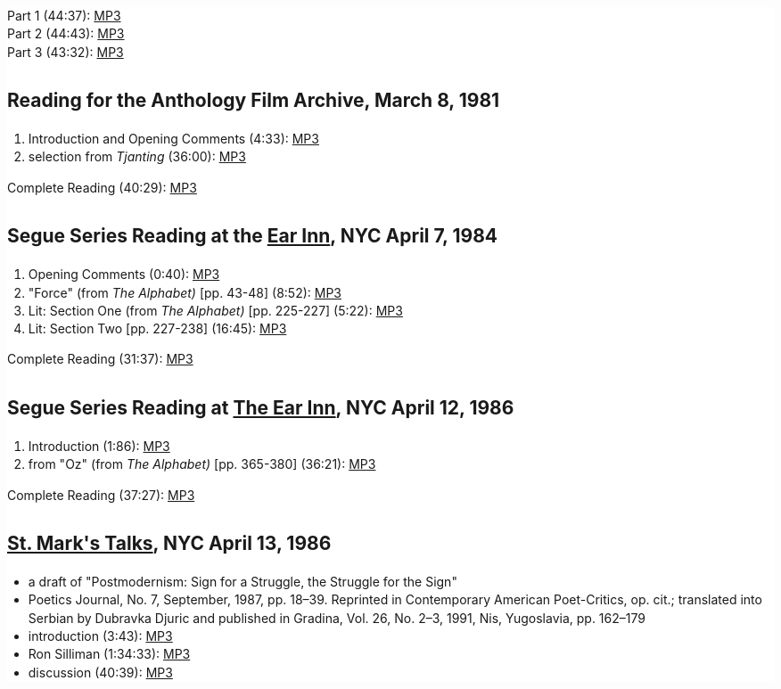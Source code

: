Part 1 (44:37): [MP3](http://media.sas.upenn.edu/Pennsound/authors/Bernstein/BA-CB-RS/Bernstein-Charles_Andrews-Bruce_Silliman-Ron_01_3-6-81.mp3)  
Part 2 (44:43): [MP3](http://media.sas.upenn.edu/Pennsound/authors/Bernstein/BA-CB-RS/Bernstein-Charles_Andrews-Bruce_Silliman-Ron_02_3-6-81.mp3)  
Part 3 (43:32): [MP3](http://media.sas.upenn.edu/Pennsound/authors/Bernstein/BA-CB-RS/Berstein-Charles_Andrews-Bruce_Silliman-Ron_3-6-81_03.mp3)

Reading for the Anthology Film Archive, March 8, 1981
-----------------------------------------------------

1.  Introduction and Opening Comments (4:33): [MP3](http://media.sas.upenn.edu/pennsound/authors/Silliman/Silliman-Ron_01_Intro-and-Opening-Comments_Anthology-Film-Archive_3-8-81.mp3)
2.  selection from *Tjanting* (36:00): [MP3](http://media.sas.upenn.edu/pennsound/authors/Silliman/Silliman-Ron_02_from-Tjanting_Anthology-Film-Archive_3-8-81.mp3)

Complete Reading (40:29): [MP3](http://media.sas.upenn.edu/pennsound/authors/Silliman/Silliman-Ron_Complete-Recording_Anthology-Film-Archive_3-8-81.mp3)


Segue Series Reading at the [**Ear Inn**](http://writing.upenn.edu/pennsound/x/Ear-Inn.html), NYC April 7,
1984
----------------------------------------------------------------------------------------------------------

1.  Opening Comments (0:40): [MP3](http://media.sas.upenn.edu/pennsound/authors/Silliman/Ear-Inn-84/Silliman-Ron_01_Opening-Comments_Segue-Series_Ear-Inn_4-7-84.mp3)
2.  "Force" (from *The Alphabet)* \[pp. 43-48\] (8:52): [MP3](http://media.sas.upenn.edu/pennsound/authors/Silliman/Ear-Inn-84/Silliman-Ron_02_from-Force_Segue-Series_Ear-Inn_4-7-84.mp3)
3.  Lit: Section One (from *The Alphabet)* \[pp. 225-227\] (5:22): [MP3](http://media.sas.upenn.edu/pennsound/authors/Silliman/Ear-Inn-84/Silliman-Ron_03_Lit-Section-1_Segue-Series_Ear-Inn_4-7-84.mp3)
4.  Lit: Section Two \[pp. 227-238\] (16:45): [MP3](http://media.sas.upenn.edu/pennsound/authors/Silliman/Ear-Inn-84/Silliman-Ron_04_Lit-Section-2_Segue-Series_Ear-Inn_4-7-84.mp3)

Complete Reading (31:37): [MP3](http://media.sas.upenn.edu/pennsound/authors/Silliman/Segue-84/Silliman-Ron_Complete-Reading_Segue-Series_Ear-Inn_4-7-84.mp3)

Segue Series Reading at [The Ear Inn](http://writing.upenn.edu/pennsound/x/Ear-Inn.html), NYC April 12, 1986
------------------------------------------------------------------------------------------------------------

1.  Introduction (1:86): [MP3](http://media.sas.upenn.edu/pennsound/authors/Silliman/Silliman-Ron_01_Intro_Segue-Series_Ear-Inn_4-12-86.mp3)
2.  from "Oz" (from *The Alphabet)* \[pp. 365-380\] (36:21): [MP3](http://media.sas.upenn.edu/pennsound/authors/Silliman/Silliman-Ron_02_Oz-from-The-Alphabet_Segue-Series_Ear-Inn_4-12-86.mp3)

Complete Reading (37:27): [MP3](http://media.sas.upenn.edu/pennsound/authors/Silliman/Segue-series-Ear-Inn/Silliman-Ron_Complete-Reading_Segue-Series_Ear-Inn_4-12-86.mp3)

[St. Mark's Talks](http://writing.upenn.edu/pennsound/x/St-Marks-Talks.php), NYC April 13, 1986
-----------------------------------------------------------------------------------------------

-   a draft of "Postmodernism: Sign for a Struggle, the Struggle for the Sign"
-   Poetics Journal, No. 7, September, 1987, pp. 18–39. Reprinted in Contemporary American Poet-Critics, op. cit.; translated into Serbian by Dubravka Djuric and published in Gradina, Vol. 26, No. 2–3, 1991, Nis, Yugoslavia, pp. 162–179
-   introduction (3:43): [MP3](http://media.sas.upenn.edu/pennsound/groups/St-Marks-Talks/4-13-86/Silliman-Ron_01_introduction_St-Marks-Talks_NY_04-13-1986.mp3)
-   Ron Silliman (1:34:33): [MP3](http://media.sas.upenn.edu/pennsound/groups/St-Marks-Talks/4-13-86/Silliman-Ron_02_Reading_St-Marks-Talks_NY_04-13-1986.mp3)
-   discussion (40:39): [MP3](http://media.sas.upenn.edu/pennsound/groups/St-Marks-Talks/4-13-86/Silliman-Ron_03_Discussion_St-Marks_NY_04-13-1986.mp3)

